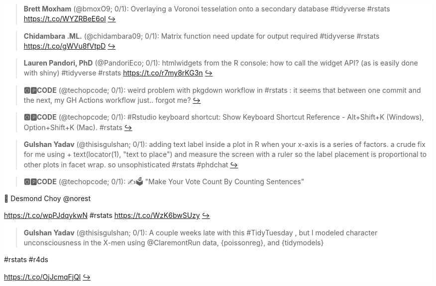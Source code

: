 


> **Brett Moxham** (@bmoxO9; 0/1): Overlaying a Voronoi tesselation onto a secondary database #tidyverse #rstats https://t.co/WYZRBeE6ol  [&#8618;](https://twitter.com/dataandme/status/1283223583523770372)




> **Chidambara .ML.** (@chidambara09; 0/1): Matrix function need update for output required #tidyverse #rstats https://t.co/gWVu8fVtpD  [&#8618;](https://twitter.com/dataandme/status/1283234915325300738)




> **Lauren Pandori, PhD** (@PandoriEco; 0/1): htmlwidgets from the R console: how to call the widget API? (as is easily done with shiny) #tidyverse #rstats https://t.co/r7my8rKG3n  [&#8618;](https://twitter.com/dataandme/status/1283189622672166912)




> **🅾🅿️CODE** (@techopcode; 0/1): weird problem with pkgdown workflow in #rstats : it seems that between one commit and the next, my GH Actions workflow just.. forgot me?  [&#8618;](https://twitter.com/dataandme/status/1283241234664796165)




> **🅾🅿️CODE** (@techopcode; 0/1): #Rstudio keyboard shortcut: Show Keyboard Shortcut Reference - Alt+Shift+K (Windows), Option+Shift+K (Mac). #rstats  [&#8618;](https://twitter.com/dataandme/status/1283240160885452804)




> **Gulshan Yadav** (@thisisgulshan; 0/1): adding text label inside a plot in R when your x-axis is a series of factors. a crude fix for me using + text(locator(1), "text to place") and measure the screen with a ruler so the label placement is proportional to other plots in facet wrap.  so unsophisticated #rstats #phdchat  [&#8618;](https://twitter.com/dataandme/status/1283235289708654592)




> **🅾🅿️CODE** (@techopcode; 0/1): ✍️🗳 "Make Your Vote Count By Counting Sentences"
>
👤 Desmond Choy @norest  
>
https://t.co/wpPJdqykwN
#rstats https://t.co/WzK6bwSUzy  [&#8618;](https://twitter.com/dataandme/status/1283220286909841408)




> **Gulshan Yadav** (@thisisgulshan; 0/1): A couple weeks late with this #TidyTuesday , but I modeled character unconsciousness in the X-men using @ClaremontRun data, {poissonreg}, and {tidymodels}
>
#rstats #r4ds
>
https://t.co/OjJcmqFjQl  [&#8618;](https://twitter.com/dataandme/status/1283218564346974208)


